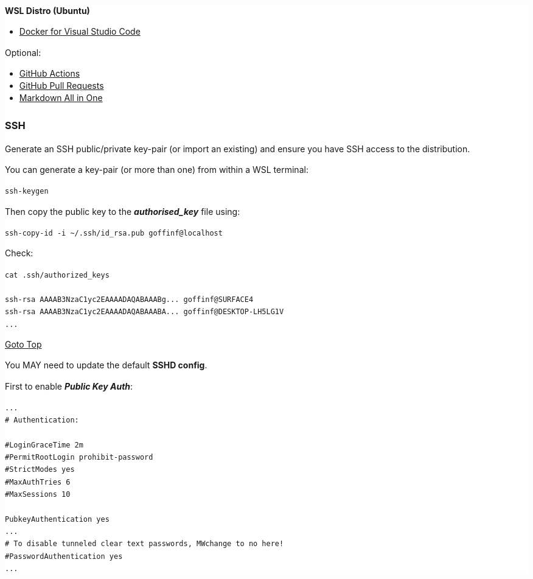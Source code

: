 **WSL Distro (Ubuntu)**

- [Docker for Visual Studio Code](https://marketplace.visualstudio.com/items?itemName=ms-azuretools.vscode-docker)

Optional:

- [GitHub Actions](https://marketplace.visualstudio.com/items?itemName=GitHub.vscode-github-actions)
- [GitHub Pull Requests](https://marketplace.visualstudio.com/items?itemName=GitHub.vscode-pull-request-github)
- [Markdown All in One](https://marketplace.visualstudio.com/items?itemName=yzhang.markdown-all-in-one)

### SSH

Generate an SSH public/private key-pair (or import an existing) and ensure you have SSH access to the distribution.

You can generate a key-pair (or more than one) from within a WSL terminal:

```
ssh-keygen
```
Then copy the public key to the ***authorised_key*** file using:

```
ssh-copy-id -i ~/.ssh/id_rsa.pub goffinf@localhost
```
Check:

```
cat .ssh/authorized_keys

ssh-rsa AAAAB3NzaC1yc2EAAAADAQABAAABg... goffinf@SURFACE4
ssh-rsa AAAAB3NzaC1yc2EAAAADAQABAAABA... goffinf@DESKTOP-LH5LG1V
...
```

[Goto Top](#configure-a-wsl2-instance-using-automation)

You MAY need to update the default **SSHD config**.

First to enable ***Public Key Auth***:

```
...
# Authentication:

#LoginGraceTime 2m
#PermitRootLogin prohibit-password
#StrictModes yes
#MaxAuthTries 6
#MaxSessions 10

PubkeyAuthentication yes
...
# To disable tunneled clear text passwords, MWchange to no here!
#PasswordAuthentication yes
...
```
